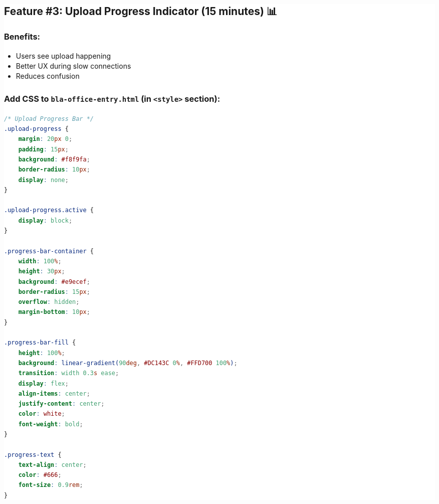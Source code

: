 
## Feature #3: Upload Progress Indicator (15 minutes) 📊

### Benefits:
- Users see upload happening
- Better UX during slow connections
- Reduces confusion

### Add CSS to `bla-office-entry.html` (in `<style>` section):

```css
/* Upload Progress Bar */
.upload-progress {
    margin: 20px 0;
    padding: 15px;
    background: #f8f9fa;
    border-radius: 10px;
    display: none;
}

.upload-progress.active {
    display: block;
}

.progress-bar-container {
    width: 100%;
    height: 30px;
    background: #e9ecef;
    border-radius: 15px;
    overflow: hidden;
    margin-bottom: 10px;
}

.progress-bar-fill {
    height: 100%;
    background: linear-gradient(90deg, #DC143C 0%, #FFD700 100%);
    transition: width 0.3s ease;
    display: flex;
    align-items: center;
    justify-content: center;
    color: white;
    font-weight: bold;
}

.progress-text {
    text-align: center;
    color: #666;
    font-size: 0.9rem;
}
```
